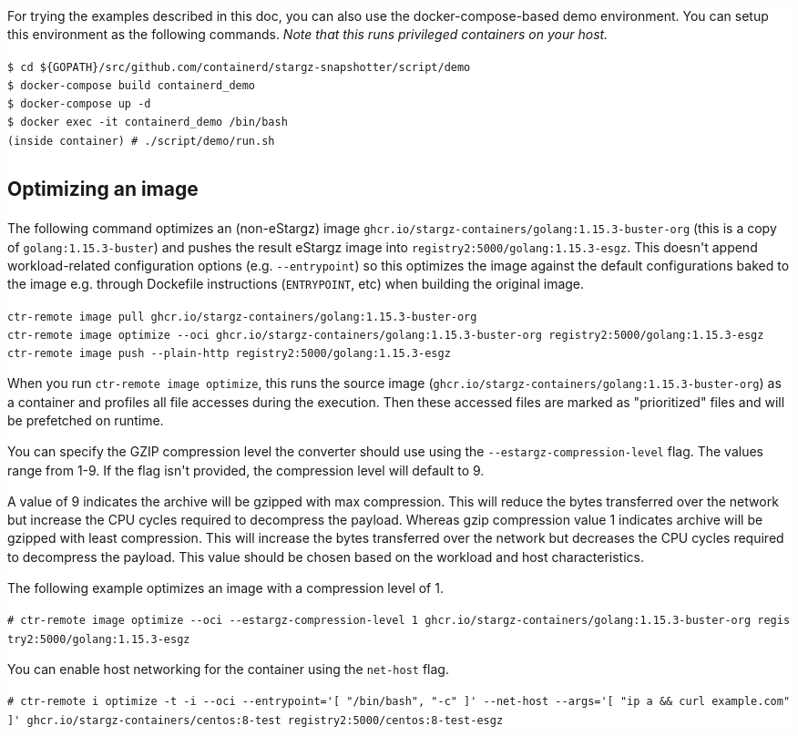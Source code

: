 For trying the examples described in this doc, you can also use the docker-compose-based demo environment.
You can setup this environment as the following commands.
*Note that this runs privileged containers on your host.*

```
$ cd ${GOPATH}/src/github.com/containerd/stargz-snapshotter/script/demo
$ docker-compose build containerd_demo
$ docker-compose up -d
$ docker exec -it containerd_demo /bin/bash
(inside container) # ./script/demo/run.sh
```

## Optimizing an image

The following command optimizes an (non-eStargz) image `ghcr.io/stargz-containers/golang:1.15.3-buster-org` (this is a copy of `golang:1.15.3-buster`) and pushes the result eStargz image into `registry2:5000/golang:1.15.3-esgz`.
This doesn't append workload-related configuration options (e.g. `--entrypoint`) so this optimizes the image against the default configurations baked to the image e.g. through Dockefile instructions (`ENTRYPOINT`, etc) when building the original image.

```
ctr-remote image pull ghcr.io/stargz-containers/golang:1.15.3-buster-org
ctr-remote image optimize --oci ghcr.io/stargz-containers/golang:1.15.3-buster-org registry2:5000/golang:1.15.3-esgz
ctr-remote image push --plain-http registry2:5000/golang:1.15.3-esgz
```

When you run `ctr-remote image optimize`, this runs the source image (`ghcr.io/stargz-containers/golang:1.15.3-buster-org`) as a container and profiles all file accesses during the execution.
Then these accessed files are marked as "prioritized" files and will be prefetched on runtime.

You can specify the GZIP compression level the converter should use using the `--estargz-compression-level` flag. The values range from 1-9. If the flag isn't provided, the compression level will default to 9.

A value of 9 indicates the archive will be gzipped with max compression. This will reduce the bytes transferred over the network but increase the CPU cycles required to decompress the payload. Whereas gzip compression value 1 indicates archive will be gzipped with least compression. This will increase the bytes transferred over the network but decreases the CPU cycles required to decompress the payload. This value should be chosen based on the workload and host characteristics.

The following example optimizes an image with a compression level of 1.

```console
# ctr-remote image optimize --oci --estargz-compression-level 1 ghcr.io/stargz-containers/golang:1.15.3-buster-org registry2:5000/golang:1.15.3-esgz
```

You can enable host networking for the container using the `net-host` flag.

```console
# ctr-remote i optimize -t -i --oci --entrypoint='[ "/bin/bash", "-c" ]' --net-host --args='[ "ip a && curl example.com" ]' ghcr.io/stargz-containers/centos:8-test registry2:5000/centos:8-test-esgz
```
